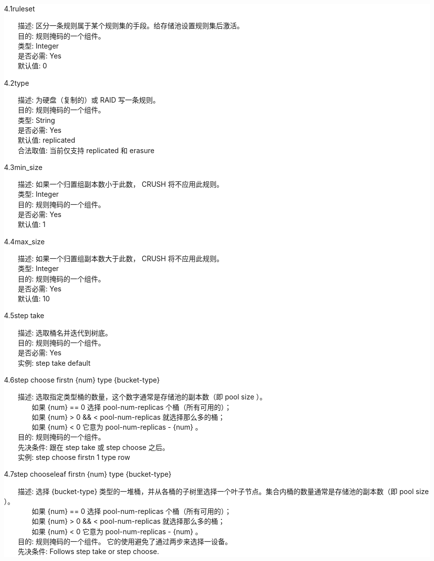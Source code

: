 4.1ruleset

&emsp;&emsp;描述:   区分一条规则属于某个规则集的手段。给存储池设置规则集后激活。  
&emsp;&emsp;目的:   规则掩码的一个组件。  
&emsp;&emsp;类型:   Integer  
&emsp;&emsp;是否必需:   Yes  
&emsp;&emsp;默认值: 0  

4.2type

&emsp;&emsp;描述:   为硬盘（复制的）或 RAID 写一条规则。  
&emsp;&emsp;目的:   规则掩码的一个组件。  
&emsp;&emsp;类型:   String  
&emsp;&emsp;是否必需:   Yes  
&emsp;&emsp;默认值: replicated  
&emsp;&emsp;合法取值:   当前仅支持 replicated 和 erasure

4.3min_size

&emsp;&emsp;描述:   如果一个归置组副本数小于此数， CRUSH 将不应用此规则。  
&emsp;&emsp;类型:   Integer  
&emsp;&emsp;目的:   规则掩码的一个组件。  
&emsp;&emsp;是否必需:   Yes  
&emsp;&emsp;默认值: 1

4.4max_size

&emsp;&emsp;描述:   如果一个归置组副本数大于此数， CRUSH 将不应用此规则。  
&emsp;&emsp;类型:   Integer  
&emsp;&emsp;目的:   规则掩码的一个组件。  
&emsp;&emsp;是否必需:   Yes  
&emsp;&emsp;默认值: 10

4.5step take <bucket-name>

&emsp;&emsp;描述:   选取桶名并迭代到树底。  
&emsp;&emsp;目的:   规则掩码的一个组件。  
&emsp;&emsp;是否必需:   Yes  
&emsp;&emsp;实例:   step take default

4.6step choose firstn {num} type {bucket-type}

&emsp;&emsp;描述:   选取指定类型桶的数量，这个数字通常是存储池的副本数（即 pool size ）。  
&emsp;&emsp;&emsp;&emsp;如果 {num} == 0 选择 pool-num-replicas 个桶（所有可用的）；  
&emsp;&emsp;&emsp;&emsp;如果 {num} > 0 && < pool-num-replicas 就选择那么多的桶；  
&emsp;&emsp;&emsp;&emsp;如果 {num} < 0 它意为 pool-num-replicas - {num} 。  
&emsp;&emsp;目的:	规则掩码的一个组件。  
&emsp;&emsp;先决条件:	跟在 step take 或 step choose 之后。  
&emsp;&emsp;实例:	step choose firstn 1 type row

4.7step chooseleaf firstn {num} type {bucket-type}

&emsp;&emsp;描述:   选择 {bucket-type} 类型的一堆桶，并从各桶的子树里选择一个叶子节点。集合内桶的数量通常是存储池的副本数（即 pool size ）。  
&emsp;&emsp;&emsp;&emsp;如果 {num} == 0 选择 pool-num-replicas 个桶（所有可用的）；  
&emsp;&emsp;&emsp;&emsp;如果 {num} > 0 && < pool-num-replicas 就选择那么多的桶；  
&emsp;&emsp;&emsp;&emsp;如果 {num} < 0 它意为 pool-num-replicas - {num} 。  
&emsp;&emsp;目的:   规则掩码的一个组件。 它的使用避免了通过两步来选择一设备。  
&emsp;&emsp;先决条件:   Follows step take or step choose.  

